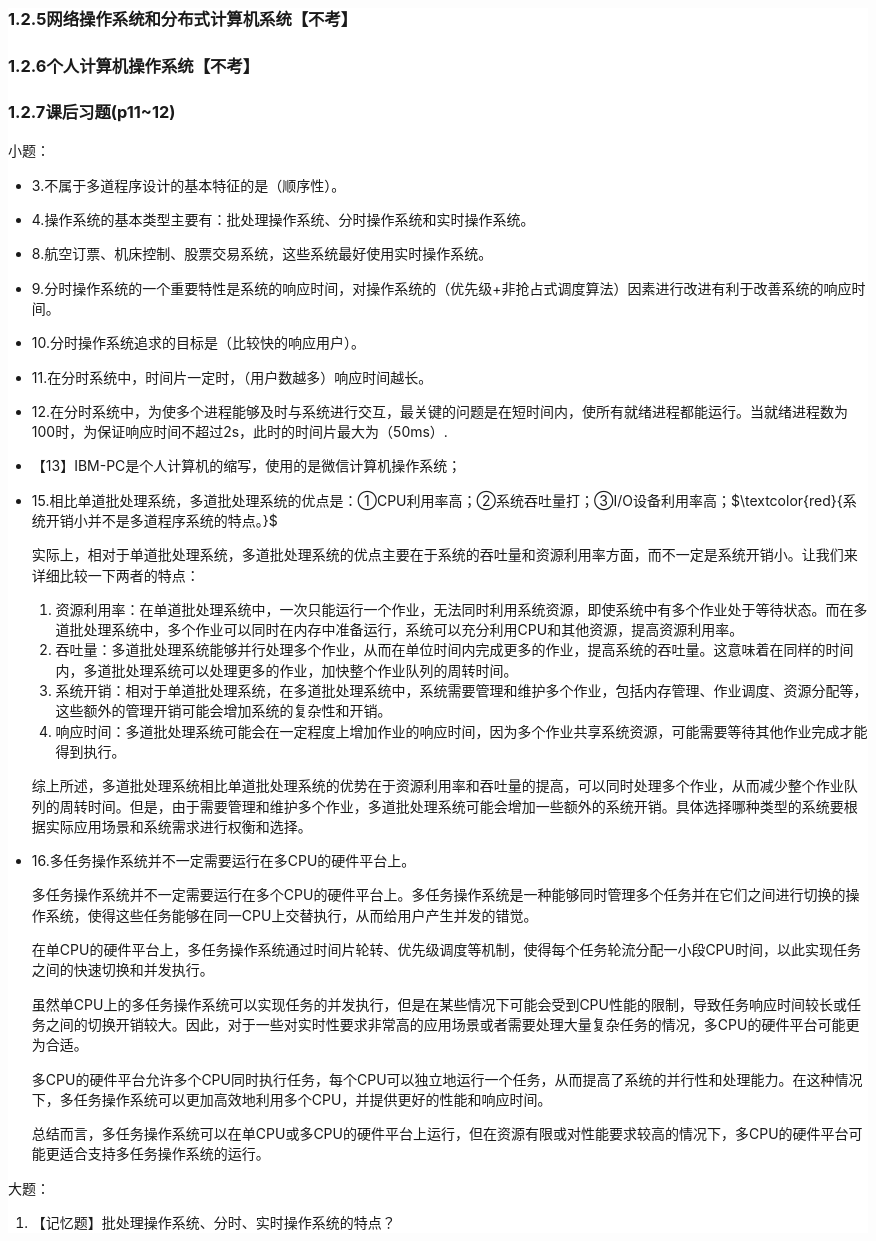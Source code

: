 

### 1.2.5网络操作系统和分布式计算机系统【不考】

### 1.2.6个人计算机操作系统【不考】



### 1.2.7课后习题(p11~12)

小题：

- 3.不属于多道程序设计的基本特征的是（顺序性）。

- 4.操作系统的基本类型主要有：批处理操作系统、分时操作系统和实时操作系统。

- 8.航空订票、机床控制、股票交易系统，这些系统最好使用实时操作系统。

- 9.分时操作系统的一个重要特性是系统的响应时间，对操作系统的（优先级+非抢占式调度算法）因素进行改进有利于改善系统的响应时间。

- 10.分时操作系统追求的目标是（比较快的响应用户）。

- 11.在分时系统中，时间片一定时，（用户数越多）响应时间越长。

- 12.在分时系统中，为使多个进程能够及时与系统进行交互，最关键的问题是在短时间内，使所有就绪进程都能运行。当就绪进程数为100时，为保证响应时间不超过2s，此时的时间片最大为（50ms）.

- 【13】IBM-PC是个人计算机的缩写，使用的是微信计算机操作系统；

- 15.相比单道批处理系统，多道批处理系统的优点是：①CPU利用率高；②系统吞吐量打；③I/O设备利用率高；$\textcolor{red}{系统开销小并不是多道程序系统的特点。}$

  ​			实际上，相对于单道批处理系统，多道批处理系统的优点主要在于系统的吞吐量和资源利用率方面，而不一定是系统开销小。让我们来详细比较一下两者的特点：

  1. 资源利用率：在单道批处理系统中，一次只能运行一个作业，无法同时利用系统资源，即使系统中有多个作业处于等待状态。而在多道批处理系统中，多个作业可以同时在内存中准备运行，系统可以充分利用CPU和其他资源，提高资源利用率。
  2. 吞吐量：多道批处理系统能够并行处理多个作业，从而在单位时间内完成更多的作业，提高系统的吞吐量。这意味着在同样的时间内，多道批处理系统可以处理更多的作业，加快整个作业队列的周转时间。
  3. 系统开销：相对于单道批处理系统，在多道批处理系统中，系统需要管理和维护多个作业，包括内存管理、作业调度、资源分配等，这些额外的管理开销可能会增加系统的复杂性和开销。
  4. 响应时间：多道批处理系统可能会在一定程度上增加作业的响应时间，因为多个作业共享系统资源，可能需要等待其他作业完成才能得到执行。

  综上所述，多道批处理系统相比单道批处理系统的优势在于资源利用率和吞吐量的提高，可以同时处理多个作业，从而减少整个作业队列的周转时间。但是，由于需要管理和维护多个作业，多道批处理系统可能会增加一些额外的系统开销。具体选择哪种类型的系统要根据实际应用场景和系统需求进行权衡和选择。

- 16.多任务操作系统并不一定需要运行在多CPU的硬件平台上。

  ​		多任务操作系统并不一定需要运行在多个CPU的硬件平台上。多任务操作系统是一种能够同时管理多个任务并在它们之间进行切换的操作系统，使得这些任务能够在同一CPU上交替执行，从而给用户产生并发的错觉。

  ​		在单CPU的硬件平台上，多任务操作系统通过时间片轮转、优先级调度等机制，使得每个任务轮流分配一小段CPU时间，以此实现任务之间的快速切换和并发执行。

  ​		虽然单CPU上的多任务操作系统可以实现任务的并发执行，但是在某些情况下可能会受到CPU性能的限制，导致任务响应时间较长或任务之间的切换开销较大。因此，对于一些对实时性要求非常高的应用场景或者需要处理大量复杂任务的情况，多CPU的硬件平台可能更为合适。

  ​		多CPU的硬件平台允许多个CPU同时执行任务，每个CPU可以独立地运行一个任务，从而提高了系统的并行性和处理能力。在这种情况下，多任务操作系统可以更加高效地利用多个CPU，并提供更好的性能和响应时间。

  ​		总结而言，多任务操作系统可以在单CPU或多CPU的硬件平台上运行，但在资源有限或对性能要求较高的情况下，多CPU的硬件平台可能更适合支持多任务操作系统的运行。



大题：

1. 【记忆题】批处理操作系统、分时、实时操作系统的特点？
